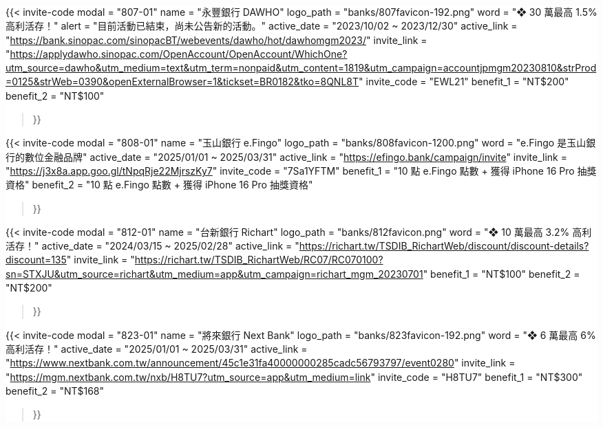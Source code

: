 {{< invite-code 
    modal = "807-01"
    name = "永豐銀行 DAWHO"
    logo_path = "banks/807favicon-192.png"
    word = "❖ 30 萬最高 1.5% 高利活存！"
    alert = "目前活動已結束，尚未公告新的活動。"
    active_date = "2023/10/02 ~ 2023/12/30"
    active_link = "https://bank.sinopac.com/sinopacBT/webevents/dawho/hot/dawhomgm2023/"
    invite_link = "https://applydawho.sinopac.com/OpenAccount/OpenAccount/WhichOne?utm_source=dawho&utm_medium=text&utm_term=nonpaid&utm_content=1819&utm_campaign=accountjpmgm20230810&strProd=0125&strWeb=0390&openExternalBrowser=1&tickset=BR0182&tko=8QNL8T"
    invite_code = "EWL21"
    benefit_1 = "NT$200"
    benefit_2 = "NT$100"
>}}

{{< invite-code 
    modal = "808-01"
    name = "玉山銀行 e.Fingo"
    logo_path = "banks/808favicon-1200.png"
    word = "e.Fingo 是玉山銀行的數位金融品牌"
    active_date = "2025/01/01 ~ 2025/03/31"
    active_link = "https://efingo.bank/campaign/invite"
    invite_link = "https://j3x8a.app.goo.gl/tNpqRje22MjrszKy7"
    invite_code = "7Sa1YFTM"
    benefit_1 = "10 點 e.Fingo 點數 + 獲得 iPhone 16 Pro 抽獎資格"
    benefit_2 = "10 點 e.Fingo 點數 + 獲得 iPhone 16 Pro 抽獎資格"
>}}

{{< invite-code 
    modal = "812-01"
    name = "台新銀行 Richart"
    logo_path = "banks/812favicon.png"
    word = "❖ 10 萬最高 3.2% 高利活存！"
    active_date = "2024/03/15 ~ 2025/02/28"
    active_link = "https://richart.tw/TSDIB_RichartWeb/discount/discount-details?discount=135"
    invite_link = "https://richart.tw/TSDIB_RichartWeb/RC07/RC070100?sn=STXJU&utm_source=richart&utm_medium=app&utm_campaign=richart_mgm_20230701"
    benefit_1 = "NT$100"
    benefit_2 = "NT$200"
>}}

{{< invite-code 
    modal = "823-01"
    name = "將來銀行 Next Bank"
    logo_path = "banks/823favicon-192.png"
    word = "❖ 6 萬最高 6% 高利活存！"
    active_date = "2025/01/01 ~ 2025/03/31"
    active_link = "https://www.nextbank.com.tw/announcement/45c1e31fa40000000285cadc56793797/event0280"
    invite_link = "https://mgm.nextbank.com.tw/nxb/H8TU7?utm_source=app&utm_medium=link"
    invite_code = "H8TU7"
    benefit_1 = "NT$300"
    benefit_2 = "NT$168"
>}}
